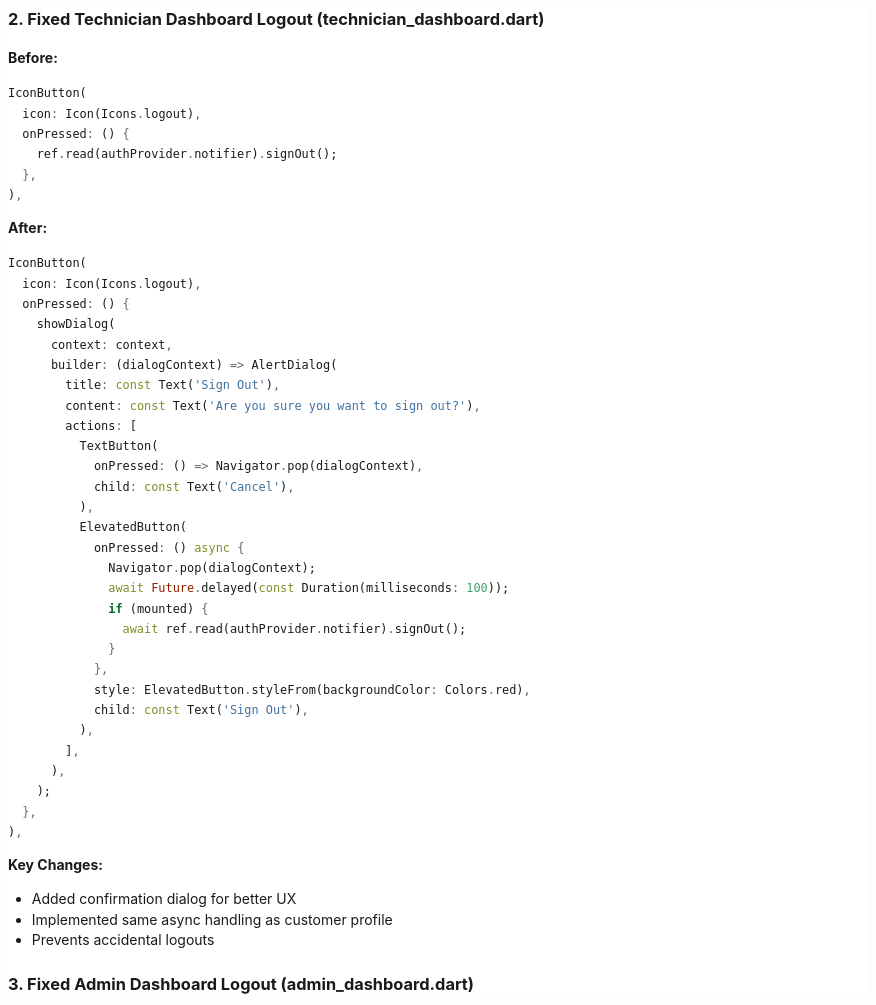### 2. Fixed Technician Dashboard Logout (technician_dashboard.dart)

**Before:**
```dart
IconButton(
  icon: Icon(Icons.logout),
  onPressed: () {
    ref.read(authProvider.notifier).signOut();
  },
),
```

**After:**
```dart
IconButton(
  icon: Icon(Icons.logout),
  onPressed: () {
    showDialog(
      context: context,
      builder: (dialogContext) => AlertDialog(
        title: const Text('Sign Out'),
        content: const Text('Are you sure you want to sign out?'),
        actions: [
          TextButton(
            onPressed: () => Navigator.pop(dialogContext),
            child: const Text('Cancel'),
          ),
          ElevatedButton(
            onPressed: () async {
              Navigator.pop(dialogContext);
              await Future.delayed(const Duration(milliseconds: 100));
              if (mounted) {
                await ref.read(authProvider.notifier).signOut();
              }
            },
            style: ElevatedButton.styleFrom(backgroundColor: Colors.red),
            child: const Text('Sign Out'),
          ),
        ],
      ),
    );
  },
),
```

**Key Changes:**
- Added confirmation dialog for better UX
- Implemented same async handling as customer profile
- Prevents accidental logouts

### 3. Fixed Admin Dashboard Logout (admin_dashboard.dart)
